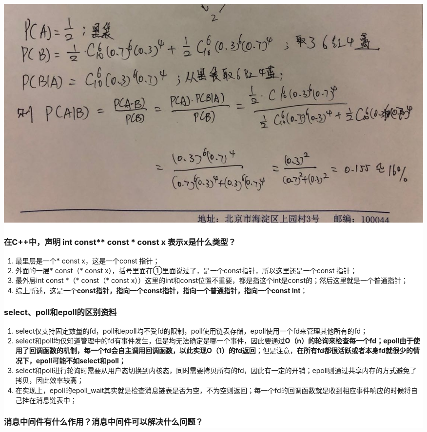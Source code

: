    ![](img/glt1.jpg)







### 在C++中，声明 int const** const * const x 表示x是什么类型？

1. 最里层是一个\* const x，这是一个const 指针；
2. 外面的一层\* const（\* const x），括号里面在①里面说过了，是一个const指针，所以这里还是一个const 指针；
3. 最外层int const \*（\* const（\* const x））这里的int和const位置不重要，都是指这个int是const的；然后这里就是一个普通指针；
4. 综上所述，这是一个**const指针，指向一个const指针，指向一个普通指针，指向一个const int**；







### select、poll和epoll的区别[资料](https://www.cnblogs.com/aspirant/p/9166944.html)

1. select仅支持固定数量的fd，poll和epoll均不受fd的限制，poll使用链表存储，epoll使用一个fd来管理其他所有的fd；
2. select和poll均仅知道管理中的fd有事件发生，但是均无法确定是哪一个事件，因此要通过**O（n）的轮询来检查每一个fd；**epoll由于使用了回调函数的机制，每一个fd会自主调用回调函数，以此实现**O（1）的fd返回**；但是注意，**在所有fd都很活跃或者本身fd就很少的情况下，epoll可能不如select和poll；**
3. select和poll进行轮询时需要从用户态切换到内核态，同时需要拷贝所有的fd，因此有一定的开销；epoll则通过共享内存的方式避免了拷贝，因此效率较高；
4. 在实现上，epoll的epoll_wait其实就是检查消息链表是否为空，不为空则返回；每一个fd的回调函数就是收到相应事件响应的时候将自己挂在消息链表中；





### 消息中间件有什么作用？消息中间件可以解决什么问题？
